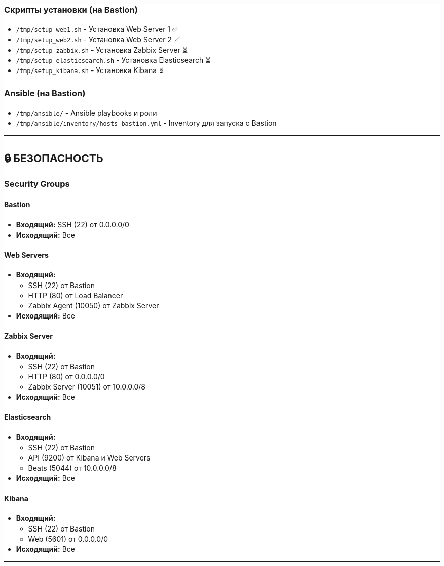 ### Скрипты установки (на Bastion)
- `/tmp/setup_web1.sh` - Установка Web Server 1 ✅
- `/tmp/setup_web2.sh` - Установка Web Server 2 ✅
- `/tmp/setup_zabbix.sh` - Установка Zabbix Server ⏳
- `/tmp/setup_elasticsearch.sh` - Установка Elasticsearch ⏳
- `/tmp/setup_kibana.sh` - Установка Kibana ⏳

### Ansible (на Bastion)
- `/tmp/ansible/` - Ansible playbooks и роли
- `/tmp/ansible/inventory/hosts_bastion.yml` - Inventory для запуска с Bastion

---

## 🔒 БЕЗОПАСНОСТЬ

### Security Groups

#### Bastion
- **Входящий:** SSH (22) от 0.0.0.0/0
- **Исходящий:** Все

#### Web Servers
- **Входящий:** 
  - SSH (22) от Bastion
  - HTTP (80) от Load Balancer
  - Zabbix Agent (10050) от Zabbix Server
- **Исходящий:** Все

#### Zabbix Server
- **Входящий:**
  - SSH (22) от Bastion
  - HTTP (80) от 0.0.0.0/0
  - Zabbix Server (10051) от 10.0.0.0/8
- **Исходящий:** Все

#### Elasticsearch
- **Входящий:**
  - SSH (22) от Bastion
  - API (9200) от Kibana и Web Servers
  - Beats (5044) от 10.0.0.0/8
- **Исходящий:** Все

#### Kibana
- **Входящий:**
  - SSH (22) от Bastion
  - Web (5601) от 0.0.0.0/0
- **Исходящий:** Все

---
